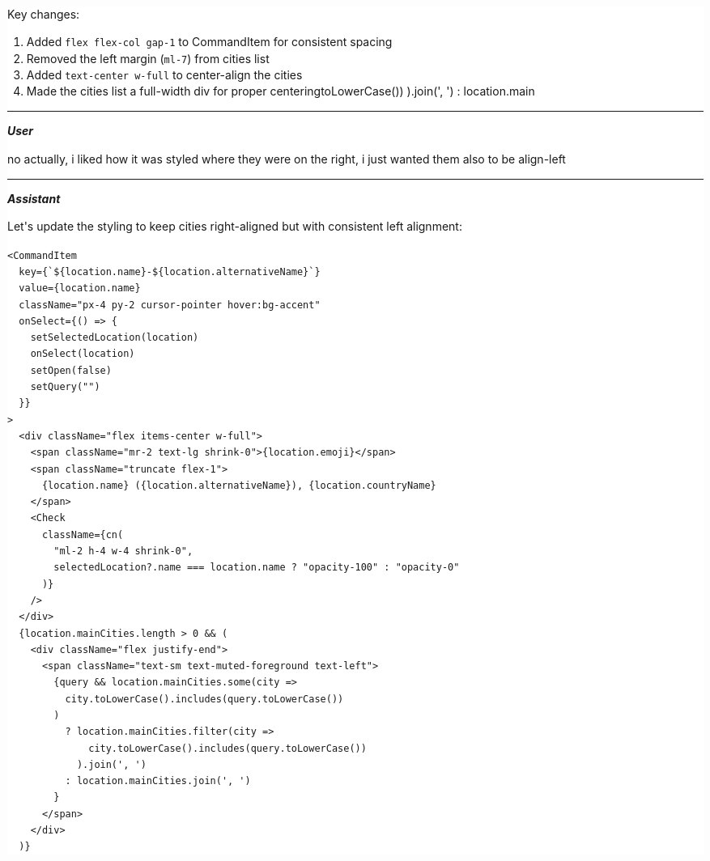 
Key changes:
1. Added `flex flex-col gap-1` to CommandItem for consistent spacing
2. Removed the left margin (`ml-7`) from cities list
3. Added `text-center w-full` to center-align the cities
4. Made the cities list a full-width div for proper centeringtoLowerCase())
          ).join(', ')
        : location.main

---

_**User**_

no actually, i liked how it was styled where they were on the right, i just wanted them also to be align-left

---

_**Assistant**_













Let's update the styling to keep cities right-aligned but with consistent left alignment:

```typescript:components/LocationAutocomplete.tsx
<CommandItem
  key={`${location.name}-${location.alternativeName}`}
  value={location.name}
  className="px-4 py-2 cursor-pointer hover:bg-accent"
  onSelect={() => {
    setSelectedLocation(location)
    onSelect(location)
    setOpen(false)
    setQuery("")
  }}
>
  <div className="flex items-center w-full">
    <span className="mr-2 text-lg shrink-0">{location.emoji}</span>
    <span className="truncate flex-1">
      {location.name} ({location.alternativeName}), {location.countryName}
    </span>
    <Check
      className={cn(
        "ml-2 h-4 w-4 shrink-0",
        selectedLocation?.name === location.name ? "opacity-100" : "opacity-0"
      )}
    />
  </div>
  {location.mainCities.length > 0 && (
    <div className="flex justify-end">
      <span className="text-sm text-muted-foreground text-left">
        {query && location.mainCities.some(city => 
          city.toLowerCase().includes(query.toLowerCase())
        )
          ? location.mainCities.filter(city => 
              city.toLowerCase().includes(query.toLowerCase())
            ).join(', ')
          : location.mainCities.join(', ')
        }
      </span>
    </div>
  )}
```